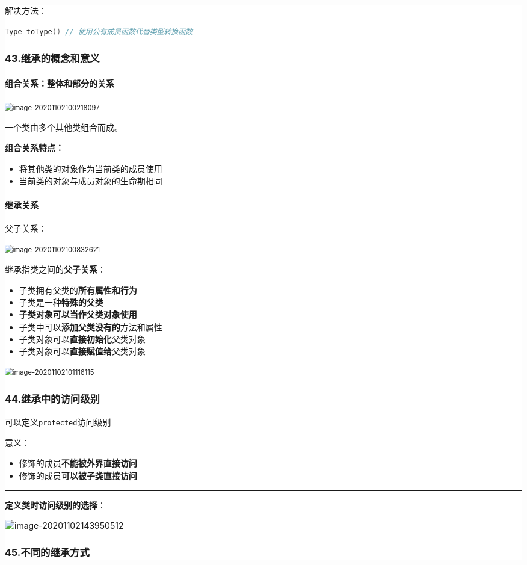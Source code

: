 解决方法：

```c++
Type toType() // 使用公有成员函数代替类型转换函数
```



### 43.继承的概念和意义

#### 组合关系：整体和部分的关系

 <img src="C:\Users\Administrator\AppData\Roaming\Typora\typora-user-images\image-20201102100218097.png" alt="image-20201102100218097" style="zoom:80%;" />

一个类由多个其他类组合而成。

**组合关系特点：**

* 将其他类的对象作为当前类的成员使用
* 当前类的对象与成员对象的生命期相同

#### 继承关系

父子关系：

 <img src="C:\Users\Administrator\AppData\Roaming\Typora\typora-user-images\image-20201102100832621.png" alt="image-20201102100832621" style="zoom:80%;" />

继承指类之间的**父子关系**：

* 子类拥有父类的**所有属性和行为**
* 子类是一种**特殊的父类**
* **子类对象可以当作父类对象使用**
* 子类中可以**添加父类没有的**方法和属性
* 子类对象可以**直接初始化**父类对象
* 子类对象可以**直接赋值给**父类对象

 <img src="C:\Users\Administrator\AppData\Roaming\Typora\typora-user-images\image-20201102101116115.png" alt="image-20201102101116115" style="zoom:80% ;" />



### 44.继承中的访问级别

可以定义`protected`访问级别

意义：

* 修饰的成员**不能被外界直接访问**
* 修饰的成员**可以被子类直接访问**

---

**定义类时访问级别的选择**：

 ![image-20201102143950512](C:\Users\Administrator\AppData\Roaming\Typora\typora-user-images\image-20201102143950512.png)



### 45.不同的继承方式
